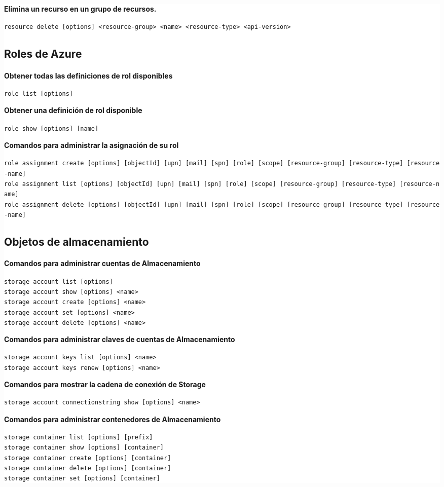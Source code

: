 **Elimina un recurso en un grupo de recursos.**

```azurecli
resource delete [options] <resource-group> <name> <resource-type> <api-version>
```

## <a name="azure-roles"></a>Roles de Azure
**Obtener todas las definiciones de rol disponibles**

```azurecli
role list [options]
```

**Obtener una definición de rol disponible**

```azurecli
role show [options] [name]
```

**Comandos para administrar la asignación de su rol**

```azurecli
role assignment create [options] [objectId] [upn] [mail] [spn] [role] [scope] [resource-group] [resource-type] [resource-name]
role assignment list [options] [objectId] [upn] [mail] [spn] [role] [scope] [resource-group] [resource-type] [resource-name]
role assignment delete [options] [objectId] [upn] [mail] [spn] [role] [scope] [resource-group] [resource-type] [resource-name]
```

## <a name="storage-objects"></a>Objetos de almacenamiento
**Comandos para administrar cuentas de Almacenamiento**

```azurecli
storage account list [options]
storage account show [options] <name>
storage account create [options] <name>
storage account set [options] <name>
storage account delete [options] <name>
```

**Comandos para administrar claves de cuentas de Almacenamiento**

```azurecli
storage account keys list [options] <name>
storage account keys renew [options] <name>
```

**Comandos para mostrar la cadena de conexión de Storage**

```azurecli
storage account connectionstring show [options] <name>
```

**Comandos para administrar contenedores de Almacenamiento**

```azurecli
storage container list [options] [prefix]
storage container show [options] [container]
storage container create [options] [container]
storage container delete [options] [container]
storage container set [options] [container]
```
